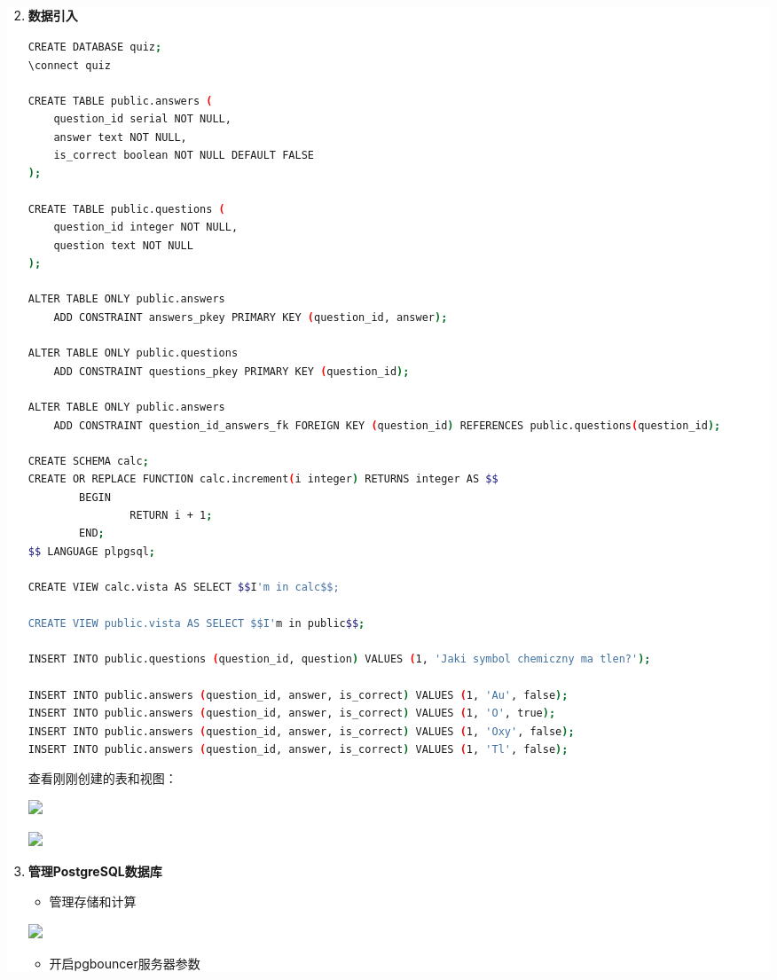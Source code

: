 2. **数据引入**
    ```bash
    CREATE DATABASE quiz;
    \connect quiz

    CREATE TABLE public.answers (
        question_id serial NOT NULL,
        answer text NOT NULL,
        is_correct boolean NOT NULL DEFAULT FALSE
    );

    CREATE TABLE public.questions (
        question_id integer NOT NULL,
        question text NOT NULL
    );

    ALTER TABLE ONLY public.answers
        ADD CONSTRAINT answers_pkey PRIMARY KEY (question_id, answer);

    ALTER TABLE ONLY public.questions
        ADD CONSTRAINT questions_pkey PRIMARY KEY (question_id);

    ALTER TABLE ONLY public.answers
        ADD CONSTRAINT question_id_answers_fk FOREIGN KEY (question_id) REFERENCES public.questions(question_id);

    CREATE SCHEMA calc;
    CREATE OR REPLACE FUNCTION calc.increment(i integer) RETURNS integer AS $$
            BEGIN
                    RETURN i + 1;
            END;
    $$ LANGUAGE plpgsql;

    CREATE VIEW calc.vista AS SELECT $$I'm in calc$$;

    CREATE VIEW public.vista AS SELECT $$I'm in public$$;

    INSERT INTO public.questions (question_id, question) VALUES (1, 'Jaki symbol chemiczny ma tlen?');

    INSERT INTO public.answers (question_id, answer, is_correct) VALUES (1, 'Au', false);
    INSERT INTO public.answers (question_id, answer, is_correct) VALUES (1, 'O', true);
    INSERT INTO public.answers (question_id, answer, is_correct) VALUES (1, 'Oxy', false);
    INSERT INTO public.answers (question_id, answer, is_correct) VALUES (1, 'Tl', false);
    ```
    查看刚刚创建的表和视图：

    ![](media/image12.png)

    ![](media/image14.png)

3. **管理PostgreSQL数据库**
   - 管理存储和计算

    ![](media/image15.png)

   - 开启pgbouncer服务器参数  
